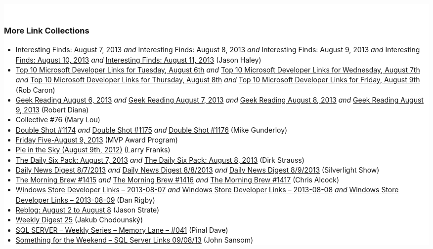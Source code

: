 &#160;

### <a name="links"></a>More Link Collections

  * <a href="http://jasonhaley.com/blog/post/2013/08/07/Interesting-Finds-August-7-2013.aspx" target="_blank">Interesting Finds: August 7, 2013</a> _and_ <a href="http://jasonhaley.com/blog/post/2013/08/08/Interesting-Finds-August-8-2013.aspx" target="_blank">Interesting Finds: August 8, 2013</a> _and_ <a href="http://jasonhaley.com/blog/post/2013/08/09/Interesting-Finds-August-9-2013.aspx" target="_blank">Interesting Finds: August 9, 2013</a> _and_ <a href="http://jasonhaley.com/blog/post/2013/08/10/Interesting-Finds-August-10-2013.aspx" target="_blank">Interesting Finds: August 10, 2013</a> _and_ <a href="http://jasonhaley.com/blog/post/2013/08/11/Interesting-Finds-August-11-2013.aspx" target="_blank">Interesting Finds: August 11, 2013</a> (Jason Haley)
  * <a href="http://blogs.msdn.com/b/robcaron/archive/2013/08/07/top-10-microsoft-developer-links-for-tuesday-august-6th.aspx" target="_blank">Top 10 Microsoft Developer Links for Tuesday, August 6th</a> _and_ <a href="http://blogs.msdn.com/b/robcaron/archive/2013/08/08/top-10-microsoft-developer-links-for-wednesday-august-7th.aspx" target="_blank">Top 10 Microsoft Developer Links for Wednesday, August 7th</a> _and_ <a href="http://blogs.msdn.com/b/robcaron/archive/2013/08/08/top-10-microsoft-developer-links-for-thursday-august-8th.aspx" target="_blank">Top 10 Microsoft Developer Links for Thursday, August 8th</a> _and_ <a href="http://blogs.msdn.com/b/robcaron/archive/2013/08/09/top-10-microsoft-developer-links-for-friday-august-9th.aspx" target="_blank">Top 10 Microsoft Developer Links for Friday, August 9th</a> (Rob Caron)
  * <a href="http://feeds.regulargeek.com/~r/RegularGeek/~3/qxy_4iN1CXI/" target="_blank">Geek Reading August 6, 2013</a> _and_ <a href="http://feeds.regulargeek.com/~r/RegularGeek/~3/Et1-rk0tzBo/" target="_blank">Geek Reading August 7, 2013</a> _and_ <a href="http://feeds.regulargeek.com/~r/RegularGeek/~3/lsp2pqE14n8/" target="_blank">Geek Reading August 8, 2013</a> _and_ <a href="http://feeds.regulargeek.com/~r/RegularGeek/~3/2YEsXKENeic/" target="_blank">Geek Reading August 9, 2013</a> (Robert Diana)
  * <a href="http://feedproxy.google.com/~r/tympanus/~3/QJoEck5E2DE/" target="_blank">Collective #76</a> (Mary Lou)
  * <a href="http://afreshcup.com/home/2013/8/7/double-shot-1174.html" target="_blank">Double Shot #1174</a> _and_ <a href="http://afreshcup.com/home/2013/8/8/double-shot-1175.html" target="_blank">Double Shot #1175</a> _and_ <a href="http://afreshcup.com/home/2013/8/9/double-shot-1176.html" target="_blank">Double Shot #1176</a> (Mike Gunderloy)
  * <a href="http://blogs.msdn.com/b/mvpawardprogram/archive/2013/08/09/friday-five-august-9-2013.aspx" target="_blank">Friday Five-August 9, 2013</a> (MVP Award Program)
  * <a href="http://blogs.msdn.com/b/silverlining/archive/2013/08/09/pie-in-the-sky-august-9th-2012.aspx" target="_blank">Pie in the Sky (August 9th, 2012)</a> (Larry Franks)
  * <a href="http://feeds.feedblitz.com/~/44626418/0/dirkstrauss~The-Daily-Six-Pack-August" target="_blank">The Daily Six Pack: August 7, 2013</a> _and_ <a href="http://feeds.feedblitz.com/~/44678450/0/dirkstrauss~The-Daily-Six-Pack-August" target="_blank">The Daily Six Pack: August 8, 2013</a> (Dirk Strauss)
  * <a href="http://feedproxy.google.com/~r/silverlightshow/~3/3luoM2eaTD8/Daily-News-Digest-8-7-2013.aspx" target="_blank">Daily News Digest 8/7/2013</a> _and_ <a href="http://feedproxy.google.com/~r/silverlightshow/~3/sS_Omtf2eFc/Daily-News-Digest-8-8-2013.aspx" target="_blank">Daily News Digest 8/8/2013</a> _and_ <a href="http://feedproxy.google.com/~r/silverlightshow/~3/dN4BpdM-8-w/Daily-News-Digest-8-9-2013.aspx" target="_blank">Daily News Digest 8/9/2013</a> (Silverlight Show)
  * <a href="http://feedproxy.google.com/~r/ReflectivePerspective/~3/XWyNK1jP--U/" target="_blank">The Morning Brew #1415</a> _and_ <a href="http://feedproxy.google.com/~r/ReflectivePerspective/~3/WxVt4EFMd6Y/" target="_blank">The Morning Brew #1416</a> _and_ <a href="http://feedproxy.google.com/~r/ReflectivePerspective/~3/Bv2gZzbsBYc/" target="_blank">The Morning Brew #1417</a> (Chris Alcock)
  * <a href="http://feedproxy.google.com/~r/DanRigby/~3/ihuQxdWwiys/" target="_blank">Windows Store Developer Links &#8211; 2013-08-07</a> _and_ <a href="http://feedproxy.google.com/~r/DanRigby/~3/RP6icY6Ro44/" target="_blank">Windows Store Developer Links &#8211; 2013-08-08</a> _and_ <a href="http://feedproxy.google.com/~r/DanRigby/~3/z1q8grP5RyU/" target="_blank">Windows Store Developer Links &#8211; 2013-08-09</a> (Dan Rigby)
  * <a href="http://www.sqlservercentral.com/blogs/stratesql/2013/08/09/reblog-august-2-to-august-8/" target="_blank">Reblog: August 2 to August 8</a> (Jason Strate)
  * <a href="http://chodounsky.net/2013/08/12/weekly-digest-25/" target="_blank">Weekly Digest 25</a> (Jakub Chodounský)
  * <a href="http://blog.sqlauthority.com/2013/08/10/sql-server-weekly-series-memory-lane-041/" target="_blank">SQL SERVER – Weekly Series – Memory Lane – #041</a> (Pinal Dave)
  * <a href="http://www.sqlservercentral.com/blogs/johnsansom/2013/08/09/something-for-the-weekend-sql-server-links-090813/" target="_blank">Something for the Weekend – SQL Server Links 09/08/13</a> (John Sansom)